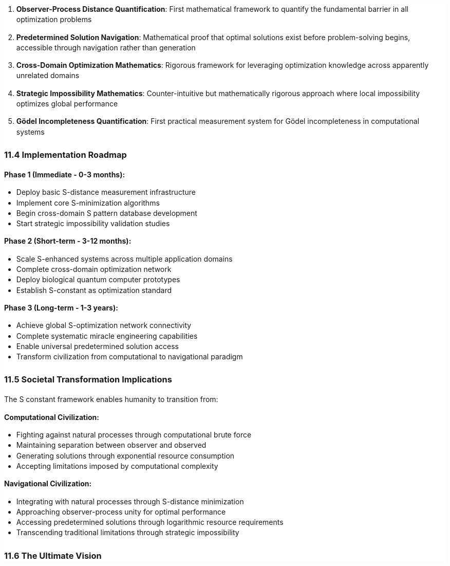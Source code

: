 1. **Observer-Process Distance Quantification**: First mathematical framework to quantify the fundamental barrier in all optimization problems

2. **Predetermined Solution Navigation**: Mathematical proof that optimal solutions exist before problem-solving begins, accessible through navigation rather than generation

3. **Cross-Domain Optimization Mathematics**: Rigorous framework for leveraging optimization knowledge across apparently unrelated domains

4. **Strategic Impossibility Mathematics**: Counter-intuitive but mathematically rigorous approach where local impossibility optimizes global performance

5. **Gödel Incompleteness Quantification**: First practical measurement system for Gödel incompleteness in computational systems

### 11.4 Implementation Roadmap

**Phase 1 (Immediate - 0-3 months):**

- Deploy basic S-distance measurement infrastructure
- Implement core S-minimization algorithms
- Begin cross-domain S pattern database development
- Start strategic impossibility validation studies

**Phase 2 (Short-term - 3-12 months):**

- Scale S-enhanced systems across multiple application domains
- Complete cross-domain optimization network
- Deploy biological quantum computer prototypes
- Establish S-constant as optimization standard

**Phase 3 (Long-term - 1-3 years):**

- Achieve global S-optimization network connectivity
- Complete systematic miracle engineering capabilities
- Enable universal predetermined solution access
- Transform civilization from computational to navigational paradigm

### 11.5 Societal Transformation Implications

The S constant framework enables humanity to transition from:

**Computational Civilization:**

- Fighting against natural processes through computational brute force
- Maintaining separation between observer and observed
- Generating solutions through exponential resource consumption
- Accepting limitations imposed by computational complexity

**Navigational Civilization:**

- Integrating with natural processes through S-distance minimization
- Approaching observer-process unity for optimal performance
- Accessing predetermined solutions through logarithmic resource requirements
- Transcending traditional limitations through strategic impossibility

### 11.6 The Ultimate Vision
